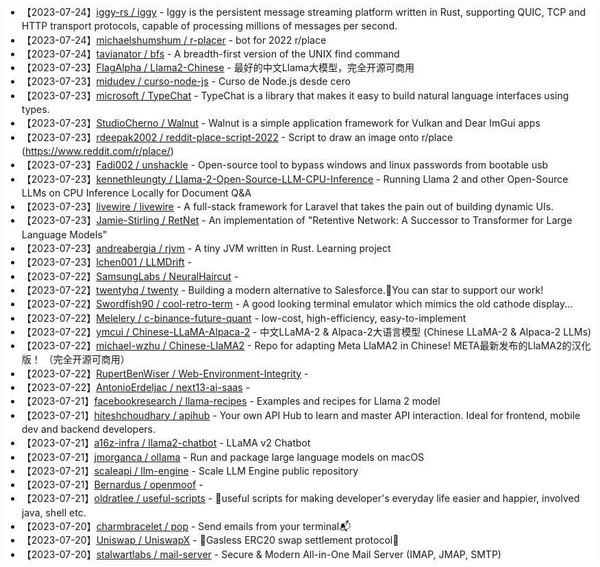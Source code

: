 * 【2023-07-24】[iggy-rs / iggy](https://github.com/iggy-rs/iggy) - Iggy is the persistent message streaming platform written in Rust, supporting QUIC, TCP and HTTP transport protocols, capable of processing millions of messages per second.
* 【2023-07-24】[michaelshumshum / r-placer](https://github.com/michaelshumshum/r-placer) - bot for 2022 r/place
* 【2023-07-24】[tavianator / bfs](https://github.com/tavianator/bfs) - A breadth-first version of the UNIX find command
* 【2023-07-23】[FlagAlpha / Llama2-Chinese](https://github.com/FlagAlpha/Llama2-Chinese) - 最好的中文Llama大模型，完全开源可商用
* 【2023-07-23】[midudev / curso-node-js](https://github.com/midudev/curso-node-js) - Curso de Node.js desde cero
* 【2023-07-23】[microsoft / TypeChat](https://github.com/microsoft/TypeChat) - TypeChat is a library that makes it easy to build natural language interfaces using types.
* 【2023-07-23】[StudioCherno / Walnut](https://github.com/StudioCherno/Walnut) - Walnut is a simple application framework for Vulkan and Dear ImGui apps
* 【2023-07-23】[rdeepak2002 / reddit-place-script-2022](https://github.com/rdeepak2002/reddit-place-script-2022) - Script to draw an image onto r/place (https://www.reddit.com/r/place/)
* 【2023-07-23】[Fadi002 / unshackle](https://github.com/Fadi002/unshackle) - Open-source tool to bypass windows and linux passwords from bootable usb
* 【2023-07-23】[kennethleungty / Llama-2-Open-Source-LLM-CPU-Inference](https://github.com/kennethleungty/Llama-2-Open-Source-LLM-CPU-Inference) - Running Llama 2 and other Open-Source LLMs on CPU Inference Locally for Document Q&A
* 【2023-07-23】[livewire / livewire](https://github.com/livewire/livewire) - A full-stack framework for Laravel that takes the pain out of building dynamic UIs.
* 【2023-07-23】[Jamie-Stirling / RetNet](https://github.com/Jamie-Stirling/RetNet) - An implementation of "Retentive Network: A Successor to Transformer for Large Language Models"
* 【2023-07-23】[andreabergia / rjvm](https://github.com/andreabergia/rjvm) - A tiny JVM written in Rust. Learning project
* 【2023-07-23】[lchen001 / LLMDrift](https://github.com/lchen001/LLMDrift) - 
* 【2023-07-22】[SamsungLabs / NeuralHaircut](https://github.com/SamsungLabs/NeuralHaircut) - 
* 【2023-07-22】[twentyhq / twenty](https://github.com/twentyhq/twenty) - Building a modern alternative to Salesforce.🌟You can star to support our work!
* 【2023-07-22】[Swordfish90 / cool-retro-term](https://github.com/Swordfish90/cool-retro-term) - A good looking terminal emulator which mimics the old cathode display...
* 【2023-07-22】[Melelery / c-binance-future-quant](https://github.com/Melelery/c-binance-future-quant) - low-cost, high-efficiency, easy-to-implement
* 【2023-07-22】[ymcui / Chinese-LLaMA-Alpaca-2](https://github.com/ymcui/Chinese-LLaMA-Alpaca-2) - 中文LLaMA-2 & Alpaca-2大语言模型 (Chinese LLaMA-2 & Alpaca-2 LLMs)
* 【2023-07-22】[michael-wzhu / Chinese-LlaMA2](https://github.com/michael-wzhu/Chinese-LlaMA2) - Repo for adapting Meta LlaMA2 in Chinese! META最新发布的LlaMA2的汉化版！ （完全开源可商用）
* 【2023-07-22】[RupertBenWiser / Web-Environment-Integrity](https://github.com/RupertBenWiser/Web-Environment-Integrity) - 
* 【2023-07-22】[AntonioErdeljac / next13-ai-saas](https://github.com/AntonioErdeljac/next13-ai-saas) - 
* 【2023-07-21】[facebookresearch / llama-recipes](https://github.com/facebookresearch/llama-recipes) - Examples and recipes for Llama 2 model
* 【2023-07-21】[hiteshchoudhary / apihub](https://github.com/hiteshchoudhary/apihub) - Your own API Hub to learn and master API interaction. Ideal for frontend, mobile dev and backend developers.
* 【2023-07-21】[a16z-infra / llama2-chatbot](https://github.com/a16z-infra/llama2-chatbot) - LLaMA v2 Chatbot
* 【2023-07-21】[jmorganca / ollama](https://github.com/jmorganca/ollama) - Run and package large language models on macOS
* 【2023-07-21】[scaleapi / llm-engine](https://github.com/scaleapi/llm-engine) - Scale LLM Engine public repository
* 【2023-07-21】[Bernardus / openmoof](https://github.com/Bernardus/openmoof) - 
* 【2023-07-21】[oldratlee / useful-scripts](https://github.com/oldratlee/useful-scripts) - 🐌useful scripts for making developer's everyday life easier and happier, involved java, shell etc.
* 【2023-07-20】[charmbracelet / pop](https://github.com/charmbracelet/pop) - Send emails from your terminal📬
* 【2023-07-20】[Uniswap / UniswapX](https://github.com/Uniswap/UniswapX) - 🦄Gasless ERC20 swap settlement protocol🦄
* 【2023-07-20】[stalwartlabs / mail-server](https://github.com/stalwartlabs/mail-server) - Secure & Modern All-in-One Mail Server (IMAP, JMAP, SMTP)